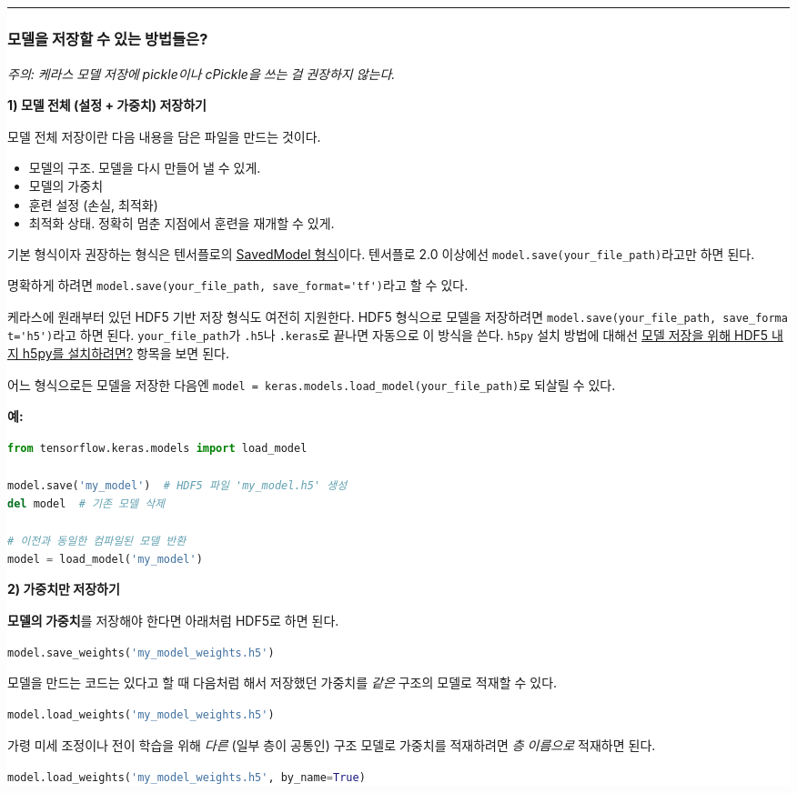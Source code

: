 
---

### 모델을 저장할 수 있는 방법들은?

*주의: 케라스 모델 저장에 pickle이나 cPickle을 쓰는 걸 권장하지 않는다.*

**1) 모델 전체 (설정 + 가중치) 저장하기**

모델 전체 저장이란 다음 내용을 담은 파일을 만드는 것이다.

- 모델의 구조. 모델을 다시 만들어 낼 수 있게.
- 모델의 가중치
- 훈련 설정 (손실, 최적화)
- 최적화 상태. 정확히 멈춘 지점에서 훈련을 재개할 수 있게.

기본 형식이자 권장하는 형식은 텐서플로의 [SavedModel 형식](https://www.tensorflow.org/guide/saved_model)이다.
텐서플로 2.0 이상에선 `model.save(your_file_path)`라고만 하면 된다.

명확하게 하려면 `model.save(your_file_path, save_format='tf')`라고 할 수 있다.

케라스에 원래부터 있던 HDF5 기반 저장 형식도 여전히 지원한다.
HDF5 형식으로 모델을 저장하려면 `model.save(your_file_path, save_format='h5')`라고 하면 된다.
`your_file_path`가 `.h5`나 `.keras`로 끝나면 자동으로 이 방식을 쓴다.
`h5py` 설치 방법에 대해선 [모델 저장을 위해 HDF5 내지 h5py를 설치하려면?](#모델-저장을-위해-hdf5-내지-h5py를-설치하려면) 항목을 보면 된다.

어느 형식으로든 모델을 저장한 다음엔 `model = keras.models.load_model(your_file_path)`로 되살릴 수 있다.

**예:**

```python
from tensorflow.keras.models import load_model

model.save('my_model')  # HDF5 파일 'my_model.h5' 생성
del model  # 기존 모델 삭제

# 이전과 동일한 컴파일된 모델 반환
model = load_model('my_model')
```


**2) 가중치만 저장하기**


**모델의 가중치**를 저장해야 한다면 아래처럼 HDF5로 하면 된다.

```python
model.save_weights('my_model_weights.h5')
```

모델을 만드는 코드는 있다고 할 때 다음처럼 해서 저장했던 가중치를 *같은* 구조의 모델로 적재할 수 있다.

```python
model.load_weights('my_model_weights.h5')
```

가령 미세 조정이나 전이 학습을 위해 *다른* (일부 층이 공통인) 구조 모델로 가중치를 적재하려면 *층 이름으로* 적재하면 된다.

```python
model.load_weights('my_model_weights.h5', by_name=True)
```
